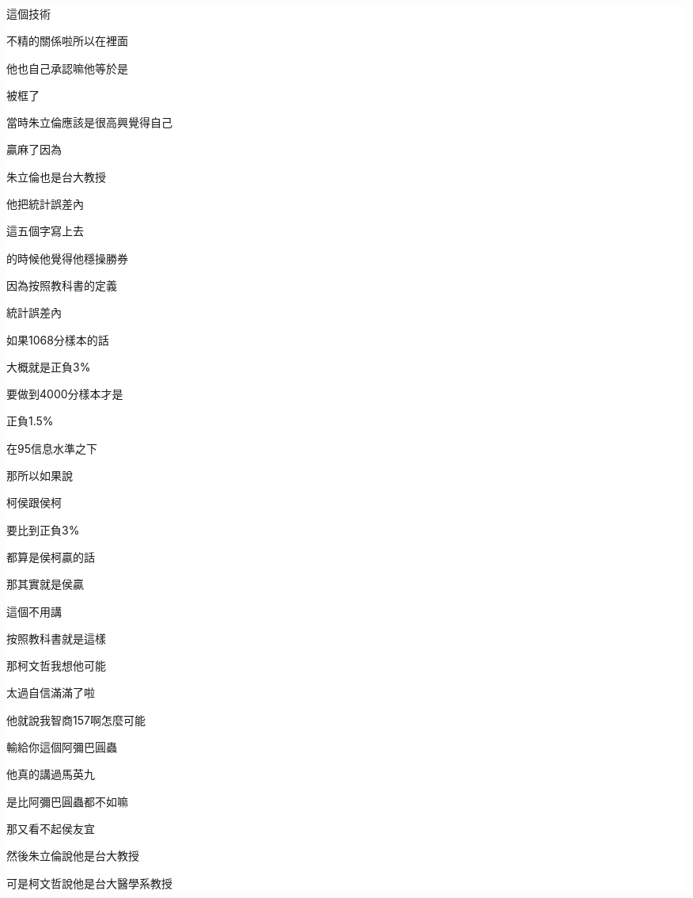 這個技術

不精的關係啦所以在裡面

他也自己承認嘛他等於是

被框了

當時朱立倫應該是很高興覺得自己

贏麻了因為

朱立倫也是台大教授

他把統計誤差內

這五個字寫上去

的時候他覺得他穩操勝券

因為按照教科書的定義

統計誤差內

如果1068分樣本的話

大概就是正負3%

要做到4000分樣本才是

正負1.5%

在95信息水準之下

那所以如果說

柯侯跟侯柯

要比到正負3%

都算是侯柯贏的話

那其實就是侯贏

這個不用講

按照教科書就是這樣

那柯文哲我想他可能

太過自信滿滿了啦

他就說我智商157啊怎麼可能

輸給你這個阿彌巴圓蟲

他真的講過馬英九

是比阿彌巴圓蟲都不如嘛

那又看不起侯友宜

然後朱立倫說他是台大教授

可是柯文哲說他是台大醫學系教授
